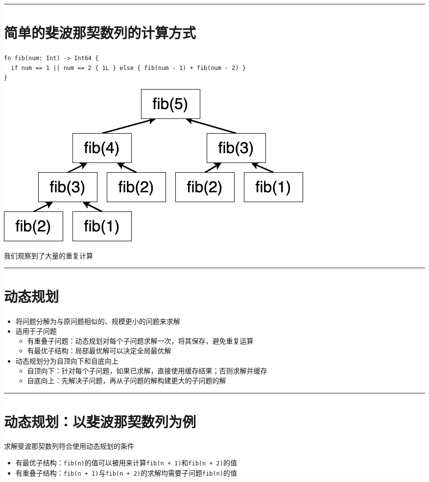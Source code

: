 
---

# 简单的斐波那契数列的计算方式

```moonbit expr
fn fib(num: Int) -> Int64 {
  if num == 1 || num == 2 { 1L } else { fib(num - 1) + fib(num - 2) }
}
```
![](../pics/fib_simple.drawio.webp)

我们观察到了大量的重复计算

---

# 动态规划

- 将问题分解为与原问题相似的、规模更小的问题来求解
- 适用于子问题
  - 有重叠子问题：动态规划对每个子问题求解一次，将其保存，避免重复运算
  - 有最优子结构：局部最优解可以决定全局最优解
- 动态规划分为自顶向下和自底向上
  - 自顶向下：针对每个子问题，如果已求解，直接使用缓存结果；否则求解并缓存
  - 自底向上：先解决子问题，再从子问题的解构建更大的子问题的解

---

# 动态规划：以斐波那契数列为例

求解斐波那契数列符合使用动态规划的条件

- 有最优子结构：`fib(n)`的值可以被用来计算`fib(n + 1)`和`fib(n + 2)`的值
- 有重叠子结构：`fib(n + 1)`与`fib(n + 2)`的求解均需要子问题`fib(n)`的值
